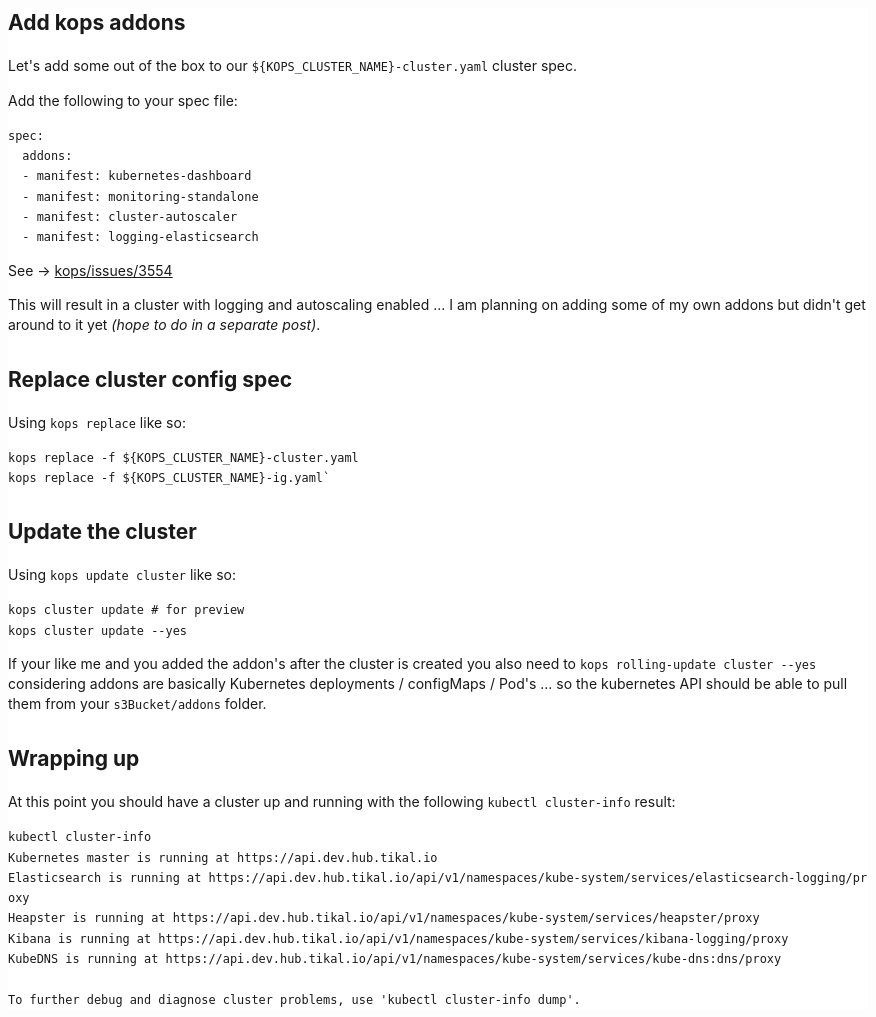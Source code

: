 ## Add kops addons
Let's add some out of the box to our `${KOPS_CLUSTER_NAME}-cluster.yaml` cluster spec.

Add the following to your spec file:
```
spec:
  addons:
  - manifest: kubernetes-dashboard
  - manifest: monitoring-standalone
  - manifest: cluster-autoscaler
  - manifest: logging-elasticsearch
```
See -> [kops/issues/3554](https://github.com/kubernetes/kops/issues/3554)

This will result in a cluster with logging and autoscaling enabled ...
I am planning on adding some of my own addons but didn't get around to it yet _(hope to do in a separate post)_.


## Replace cluster config spec
Using `kops replace` like so:

```
kops replace -f ${KOPS_CLUSTER_NAME}-cluster.yaml
kops replace -f ${KOPS_CLUSTER_NAME}-ig.yaml`
```

## Update the cluster
Using `kops update cluster` like so:

```
kops cluster update # for preview
kops cluster update --yes
```

If your like me and you added the addon's after the cluster is created you also need to `kops rolling-update cluster --yes` considering addons are basically Kubernetes deployments / configMaps / Pod's ... so the kubernetes API should be able to pull them from your `s3Bucket/addons` folder.

## Wrapping up

At this point you should have a cluster up and running with the following `kubectl cluster-info` result:

```
kubectl cluster-info
Kubernetes master is running at https://api.dev.hub.tikal.io
Elasticsearch is running at https://api.dev.hub.tikal.io/api/v1/namespaces/kube-system/services/elasticsearch-logging/proxy
Heapster is running at https://api.dev.hub.tikal.io/api/v1/namespaces/kube-system/services/heapster/proxy
Kibana is running at https://api.dev.hub.tikal.io/api/v1/namespaces/kube-system/services/kibana-logging/proxy
KubeDNS is running at https://api.dev.hub.tikal.io/api/v1/namespaces/kube-system/services/kube-dns:dns/proxy

To further debug and diagnose cluster problems, use 'kubectl cluster-info dump'.
```
